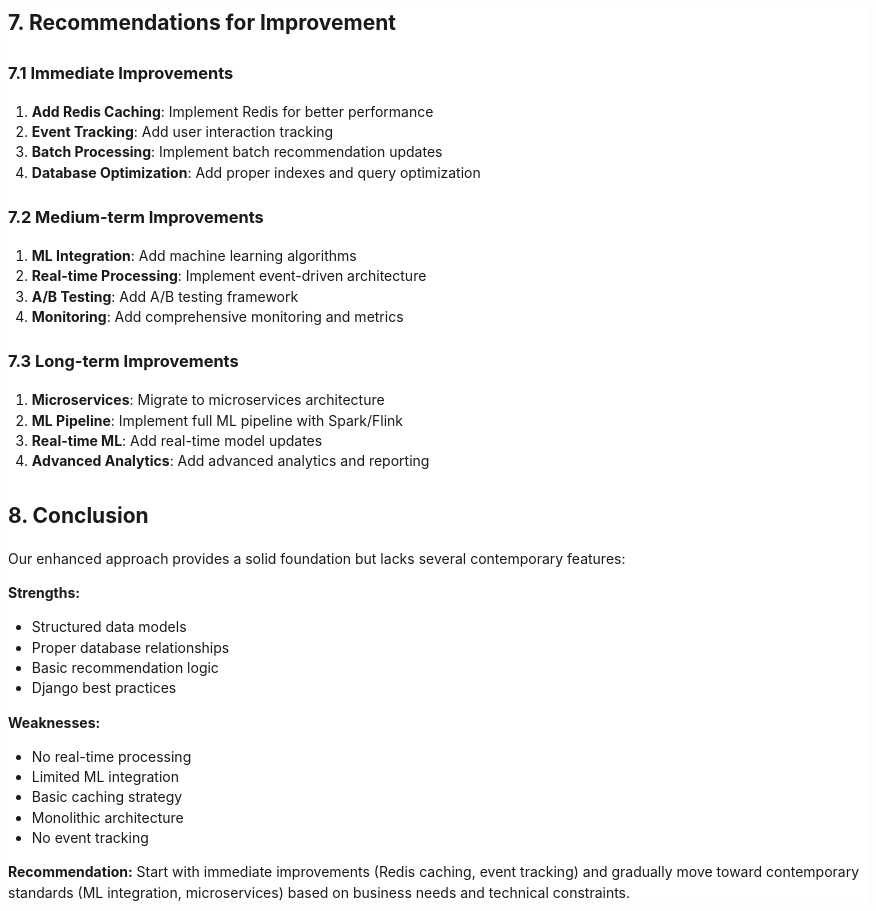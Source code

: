 ## 7. Recommendations for Improvement

### 7.1 Immediate Improvements
1. **Add Redis Caching**: Implement Redis for better performance
2. **Event Tracking**: Add user interaction tracking
3. **Batch Processing**: Implement batch recommendation updates
4. **Database Optimization**: Add proper indexes and query optimization

### 7.2 Medium-term Improvements
1. **ML Integration**: Add machine learning algorithms
2. **Real-time Processing**: Implement event-driven architecture
3. **A/B Testing**: Add A/B testing framework
4. **Monitoring**: Add comprehensive monitoring and metrics

### 7.3 Long-term Improvements
1. **Microservices**: Migrate to microservices architecture
2. **ML Pipeline**: Implement full ML pipeline with Spark/Flink
3. **Real-time ML**: Add real-time model updates
4. **Advanced Analytics**: Add advanced analytics and reporting

## 8. Conclusion

Our enhanced approach provides a solid foundation but lacks several contemporary features:

**Strengths:**
- Structured data models
- Proper database relationships
- Basic recommendation logic
- Django best practices

**Weaknesses:**
- No real-time processing
- Limited ML integration
- Basic caching strategy
- Monolithic architecture
- No event tracking

**Recommendation:**
Start with immediate improvements (Redis caching, event tracking) and gradually move toward contemporary standards (ML integration, microservices) based on business needs and technical constraints.

